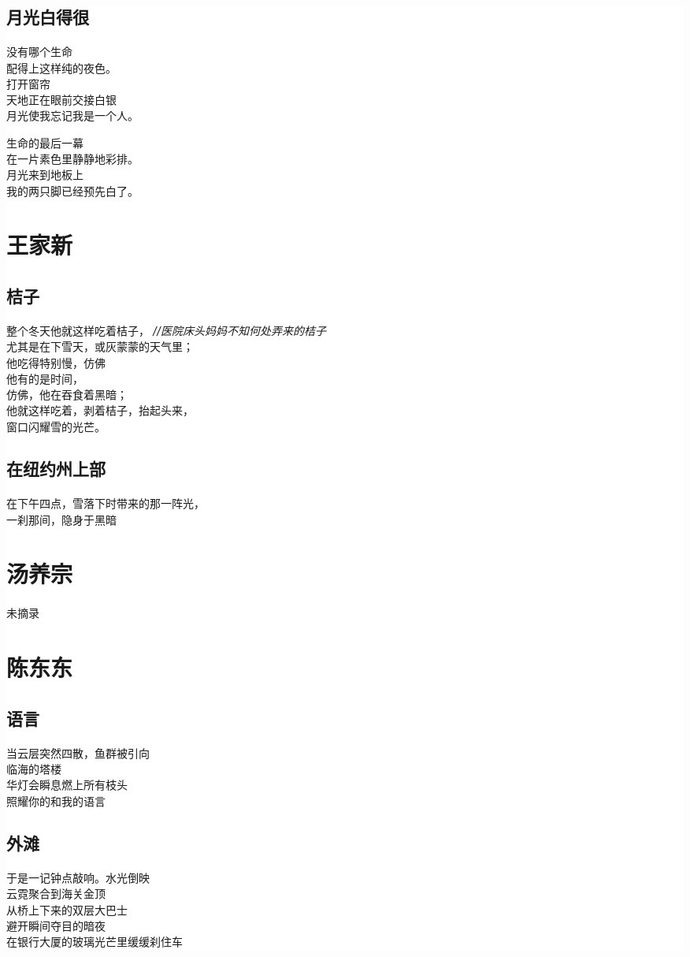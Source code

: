 ## 月光白得很
没有哪个生命  
配得上这样纯的夜色。  
打开窗帘  
天地正在眼前交接白银  
月光使我忘记我是一个人。  

生命的最后一幕  
在一片素色里静静地彩排。  
月光来到地板上  
我的两只脚已经预先白了。  

# 王家新

## 桔子
整个冬天他就这样吃着桔子，  _//医院床头妈妈不知何处弄来的桔子_  
尤其是在下雪天，或灰蒙蒙的天气里；  
他吃得特别慢，仿佛  
他有的是时间，  
仿佛，他在吞食着黑暗；  
他就这样吃着，剥着桔子，抬起头来，  
窗口闪耀雪的光芒。

## 在纽约州上部
在下午四点，雪落下时带来的那一阵光，  
一刹那间，隐身于黑暗  

# 汤养宗

未摘录

# 陈东东

## 语言
当云层突然四散，鱼群被引向  
临海的塔楼  
华灯会瞬息燃上所有枝头  
照耀你的和我的语言  

## 外滩
于是一记钟点敲响。水光倒映  
云霓聚合到海关金顶  
从桥上下来的双层大巴士  
避开瞬间夺目的暗夜  
在银行大厦的玻璃光芒里缓缓刹住车  
